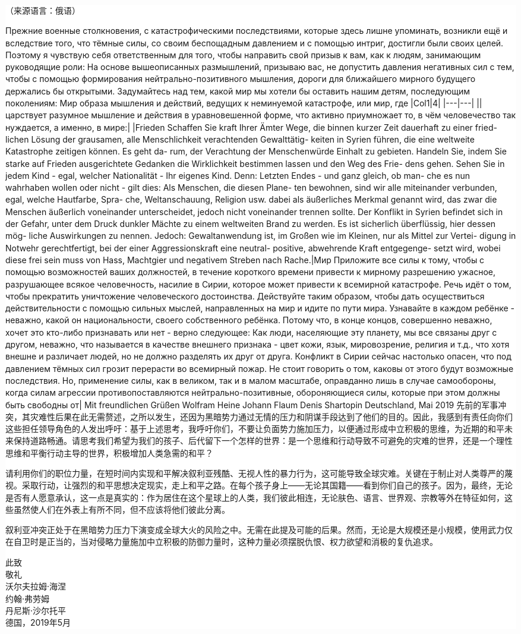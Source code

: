 （来源语言：俄语）

Прежние военные столкновения, с катастрофическими последствиями, которые здесь лишне упоминать, возникли ещё и вследствие того, что тёмные силы, со своим беспощадным давлением и с помощью интриг, достигли были своих целей. Поэтому я чувствую себя ответственным для того, чтобы направить свой призыв к вам, как к людям, занимающим руководящие роли: На основе вышеописанных размышлений, призываю вас, не допустить давления негативных сил с тем, чтобы с помощью формирования нейтрально-позитивного мышления, дороги для ближайшего мирного будущего держались бы открытыми.  Задумайтесь над тем, какой мир мы хотели бы оставить нашим детям, последующим поколениям: Мир образа мышления и действий, ведущих к неминуемой катастрофе, или мир, где |Col1|4| |---|---| ||царствует разумное мышление и действия в уравновешенной форме, что активно приумножает то, в чём человечество так нуждается, а именно, в мире:| |Frieden Schaffen Sie kraft Ihrer Ämter Wege, die binnen kurzer Zeit dauerhaft zu einer fried- lichen Lösung der grausamen, alle Menschlichkeit verachtenden Gewalttätig- keiten in Syrien führen, die eine weltweite Katastrophe zeitigen können. Es geht da- rum, der Verachtung der Menschenwürde Einhalt zu gebieten. Handeln Sie, indem Sie starke auf Frieden ausgerichtete Gedanken die Wirklichkeit bestimmen lassen und den Weg des Frie- dens gehen. Sehen Sie in jedem Kind - egal, welcher Nationalität - Ihr eigenes Kind. Denn: Letzten Endes - und ganz gleich, ob man- che es nun wahrhaben wollen oder nicht - gilt dies: Als Menschen, die diesen Plane- ten bewohnen, sind wir alle miteinander verbunden, egal, welche Hautfarbe, Spra- che, Weltanschauung, Religion usw. dabei als äußerliches Merkmal genannt wird, das zwar die Menschen äußerlich voneinander unterscheidet, jedoch nicht voneinander trennen sollte. Der Konflikt in Syrien befindet sich in der Gefahr, unter dem Druck dunkler Mächte zu einem weltweiten Brand zu werden. Es ist sicherlich überflüssig, hier dessen mög- liche Auswirkungen zu nennen. Jedoch: Gewaltanwendung ist, im Großen wie im Kleinen, nur als Mittel zur Vertei- digung in Notwehr gerechtfertigt, bei der einer Aggressionskraft eine neutral- positive, abwehrende Kraft entgegenge- setzt wird, wobei diese frei sein muss von Hass, Machtgier und negativem Streben nach Rache.|Мир Приложите все силы к тому, чтобы с помощью возможностей ваших должностей, в течение короткого времени привести к мирному разрешению ужаснoe, разрушающее всякoe человечность, насилие в Сирии, которoe может привести к всемирной катастрофе. Речь идёт о том, чтобы прекратить уничтожение человеческого достоинства. Действуйте таким образом, чтобы дать осуществиться действительности с помощью сильных мыслей, направленных на мир и идите по пути мира. Узнавайте в каждом ребёнке - неважно, какой он национальности, своего собственного ребёнка. Потому что, в конце концов, совершенно неважно, хочет это кто-либо признавать или нет - верно следующее: Как люди, населяющие эту планету, мы все связаны друг с другом, неважно, что называется в качестве внешнего признака - цвет кожи, язык, мировозрение, религия и т.д., что хотя внешне и различает людей, но не должно разделять их друг от друга. Конфликт в Сирии сейчас настолько опасен, что под давлением тёмных сил грозит перерасти во всемирный пожар. Не стоит говорить о том, каковы от этого будут возможные последствия. Но, применение силы, как в великом, так и в малом масштабе, оправданно лишь в случае самообороны, когда силам агрессии противопоставляются нейтрально-позитивные, обороняющиеся силы, которые при этом должны быть свободны от| Mit freundlichen Grüßen Wolfram Heine Johann Flaum Denis Shartopin Deutschland, Mai 2019
先前的军事冲突，其灾难性后果在此无需赘述，之所以发生，还因为黑暗势力通过无情的压力和阴谋手段达到了他们的目的。因此，我感到有责任向你们这些担任领导角色的人发出呼吁：基于上述思考，我呼吁你们，不要让负面势力施加压力，以便通过形成中立积极的思维，为近期的和平未来保持道路畅通。请思考我们希望为我们的孩子、后代留下一个怎样的世界：是一个思维和行动导致不可避免的灾难的世界，还是一个理性思维和平衡行动主导的世界，积极增加人类急需的和平？

请利用你们的职位力量，在短时间内实现和平解决叙利亚残酷、无视人性的暴力行为，这可能导致全球灾难。关键在于制止对人类尊严的蔑视。采取行动，让强烈的和平思想决定现实，走上和平之路。在每个孩子身上——无论其国籍——看到你们自己的孩子。因为，最终，无论是否有人愿意承认，这一点是真实的：作为居住在这个星球上的人类，我们彼此相连，无论肤色、语言、世界观、宗教等外在特征如何，这些虽然使人们在外表上有所不同，但不应该将他们彼此分离。

叙利亚冲突正处于在黑暗势力压力下演变成全球大火的风险之中。无需在此提及可能的后果。然而，无论是大规模还是小规模，使用武力仅在自卫时是正当的，当对侵略力量施加中立积极的防御力量时，这种力量必须摆脱仇恨、权力欲望和消极的复仇追求。

此致  
敬礼  
沃尔夫拉姆·海涅  
约翰·弗劳姆  
丹尼斯·沙尔托平  
德国，2019年5月
